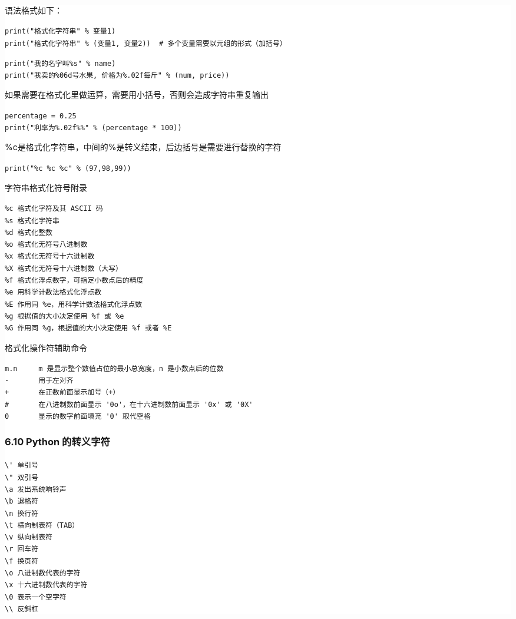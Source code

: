 语法格式如下：

```
print("格式化字符串" % 变量1)
print("格式化字符串" % (变量1, 变量2))  # 多个变量需要以元组的形式（加括号）
```

```
print("我的名字叫%s" % name)
print("我卖的%06d号水果, 价格为%.02f每斤" % (num, price))
```

如果需要在格式化里做运算，需要用小括号，否则会造成字符串重复输出

```
percentage = 0.25
print("利率为%.02f%%" % (percentage * 100))
```

%c是格式化字符串，中间的%是转义结束，后边括号是需要进行替换的字符

```
print("%c %c %c" % (97,98,99))
```



字符串格式化符号附录

```
%c 格式化字符及其 ASCII 码
%s 格式化字符串
%d 格式化整数
%o 格式化无符号八进制数
%x 格式化无符号十六进制数
%X 格式化无符号十六进制数（大写）
%f 格式化浮点数字，可指定小数点后的精度
%e 用科学计数法格式化浮点数
%E 作用同 %e，用科学计数法格式化浮点数
%g 根据值的大小决定使用 %f 或 %e
%G 作用同 %g，根据值的大小决定使用 %f 或者 %E
```



格式化操作符辅助命令

```
m.n 	m 是显示整个数值占位的最小总宽度，n 是小数点后的位数
- 		用于左对齐
+ 		在正数前面显示加号（+）
# 		在八进制数前面显示 '0o'，在十六进制数前面显示 '0x' 或 '0X'
0 		显示的数字前面填充 '0' 取代空格
```



### 6.10 Python 的转义字符

```
\' 单引号
\" 双引号
\a 发出系统响铃声
\b 退格符
\n 换行符
\t 横向制表符（TAB）
\v 纵向制表符
\r 回车符
\f 换页符
\o 八进制数代表的字符
\x 十六进制数代表的字符
\0 表示一个空字符
\\ 反斜杠
```